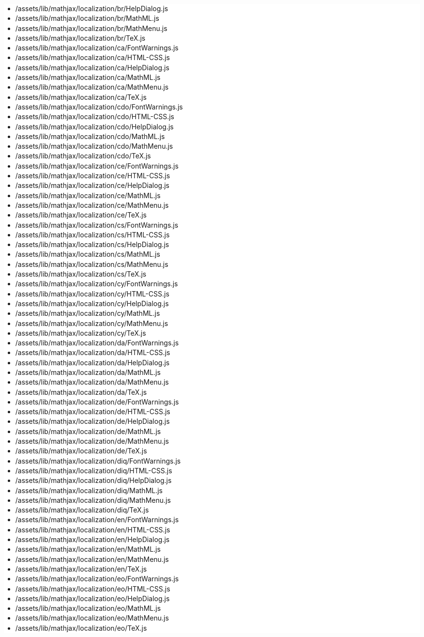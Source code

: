 - /assets/lib/mathjax/localization/br/HelpDialog.js
- /assets/lib/mathjax/localization/br/MathML.js
- /assets/lib/mathjax/localization/br/MathMenu.js
- /assets/lib/mathjax/localization/br/TeX.js
- /assets/lib/mathjax/localization/ca/FontWarnings.js
- /assets/lib/mathjax/localization/ca/HTML-CSS.js
- /assets/lib/mathjax/localization/ca/HelpDialog.js
- /assets/lib/mathjax/localization/ca/MathML.js
- /assets/lib/mathjax/localization/ca/MathMenu.js
- /assets/lib/mathjax/localization/ca/TeX.js
- /assets/lib/mathjax/localization/cdo/FontWarnings.js
- /assets/lib/mathjax/localization/cdo/HTML-CSS.js
- /assets/lib/mathjax/localization/cdo/HelpDialog.js
- /assets/lib/mathjax/localization/cdo/MathML.js
- /assets/lib/mathjax/localization/cdo/MathMenu.js
- /assets/lib/mathjax/localization/cdo/TeX.js
- /assets/lib/mathjax/localization/ce/FontWarnings.js
- /assets/lib/mathjax/localization/ce/HTML-CSS.js
- /assets/lib/mathjax/localization/ce/HelpDialog.js
- /assets/lib/mathjax/localization/ce/MathML.js
- /assets/lib/mathjax/localization/ce/MathMenu.js
- /assets/lib/mathjax/localization/ce/TeX.js
- /assets/lib/mathjax/localization/cs/FontWarnings.js
- /assets/lib/mathjax/localization/cs/HTML-CSS.js
- /assets/lib/mathjax/localization/cs/HelpDialog.js
- /assets/lib/mathjax/localization/cs/MathML.js
- /assets/lib/mathjax/localization/cs/MathMenu.js
- /assets/lib/mathjax/localization/cs/TeX.js
- /assets/lib/mathjax/localization/cy/FontWarnings.js
- /assets/lib/mathjax/localization/cy/HTML-CSS.js
- /assets/lib/mathjax/localization/cy/HelpDialog.js
- /assets/lib/mathjax/localization/cy/MathML.js
- /assets/lib/mathjax/localization/cy/MathMenu.js
- /assets/lib/mathjax/localization/cy/TeX.js
- /assets/lib/mathjax/localization/da/FontWarnings.js
- /assets/lib/mathjax/localization/da/HTML-CSS.js
- /assets/lib/mathjax/localization/da/HelpDialog.js
- /assets/lib/mathjax/localization/da/MathML.js
- /assets/lib/mathjax/localization/da/MathMenu.js
- /assets/lib/mathjax/localization/da/TeX.js
- /assets/lib/mathjax/localization/de/FontWarnings.js
- /assets/lib/mathjax/localization/de/HTML-CSS.js
- /assets/lib/mathjax/localization/de/HelpDialog.js
- /assets/lib/mathjax/localization/de/MathML.js
- /assets/lib/mathjax/localization/de/MathMenu.js
- /assets/lib/mathjax/localization/de/TeX.js
- /assets/lib/mathjax/localization/diq/FontWarnings.js
- /assets/lib/mathjax/localization/diq/HTML-CSS.js
- /assets/lib/mathjax/localization/diq/HelpDialog.js
- /assets/lib/mathjax/localization/diq/MathML.js
- /assets/lib/mathjax/localization/diq/MathMenu.js
- /assets/lib/mathjax/localization/diq/TeX.js
- /assets/lib/mathjax/localization/en/FontWarnings.js
- /assets/lib/mathjax/localization/en/HTML-CSS.js
- /assets/lib/mathjax/localization/en/HelpDialog.js
- /assets/lib/mathjax/localization/en/MathML.js
- /assets/lib/mathjax/localization/en/MathMenu.js
- /assets/lib/mathjax/localization/en/TeX.js
- /assets/lib/mathjax/localization/eo/FontWarnings.js
- /assets/lib/mathjax/localization/eo/HTML-CSS.js
- /assets/lib/mathjax/localization/eo/HelpDialog.js
- /assets/lib/mathjax/localization/eo/MathML.js
- /assets/lib/mathjax/localization/eo/MathMenu.js
- /assets/lib/mathjax/localization/eo/TeX.js